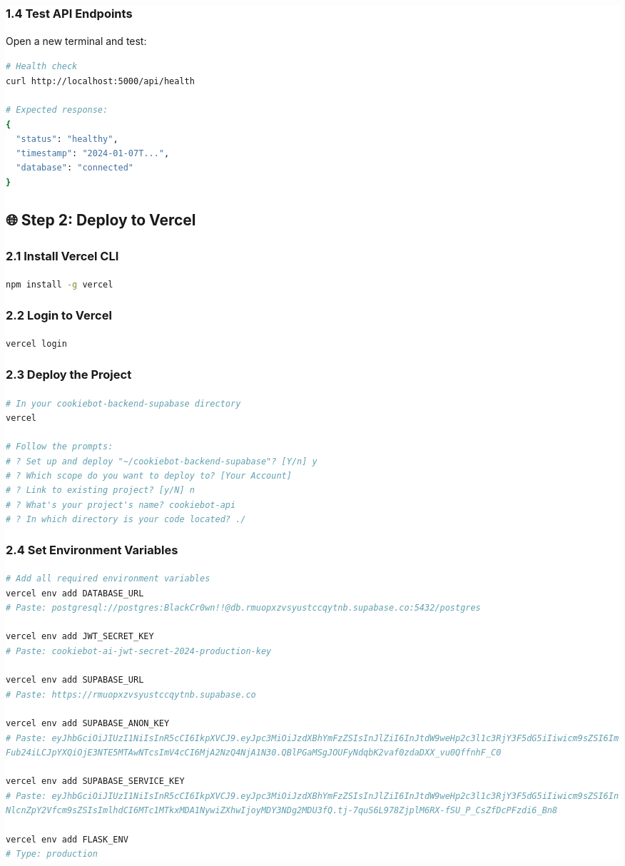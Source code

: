 ### 1.4 Test API Endpoints
Open a new terminal and test:
```bash
# Health check
curl http://localhost:5000/api/health

# Expected response:
{
  "status": "healthy",
  "timestamp": "2024-01-07T...",
  "database": "connected"
}
```

## 🌐 Step 2: Deploy to Vercel

### 2.1 Install Vercel CLI
```bash
npm install -g vercel
```

### 2.2 Login to Vercel
```bash
vercel login
```

### 2.3 Deploy the Project
```bash
# In your cookiebot-backend-supabase directory
vercel

# Follow the prompts:
# ? Set up and deploy "~/cookiebot-backend-supabase"? [Y/n] y
# ? Which scope do you want to deploy to? [Your Account]
# ? Link to existing project? [y/N] n
# ? What's your project's name? cookiebot-api
# ? In which directory is your code located? ./
```

### 2.4 Set Environment Variables
```bash
# Add all required environment variables
vercel env add DATABASE_URL
# Paste: postgresql://postgres:BlackCr0wn!!@db.rmuopxzvsyustccqytnb.supabase.co:5432/postgres

vercel env add JWT_SECRET_KEY
# Paste: cookiebot-ai-jwt-secret-2024-production-key

vercel env add SUPABASE_URL
# Paste: https://rmuopxzvsyustccqytnb.supabase.co

vercel env add SUPABASE_ANON_KEY
# Paste: eyJhbGciOiJIUzI1NiIsInR5cCI6IkpXVCJ9.eyJpc3MiOiJzdXBhYmFzZSIsInJlZiI6InJtdW9weHp2c3l1c3RjY3F5dG5iIiwicm9sZSI6ImFub24iLCJpYXQiOjE3NTE5MTAwNTcsImV4cCI6MjA2NzQ4NjA1N30.QBlPGaMSgJOUFyNdqbK2vaf0zdaDXX_vu0QffnhF_C0

vercel env add SUPABASE_SERVICE_KEY
# Paste: eyJhbGciOiJIUzI1NiIsInR5cCI6IkpXVCJ9.eyJpc3MiOiJzdXBhYmFzZSIsInJlZiI6InJtdW9weHp2c3l1c3RjY3F5dG5iIiwicm9sZSI6InNlcnZpY2Vfcm9sZSIsImlhdCI6MTc1MTkxMDA1NywiZXhwIjoyMDY3NDg2MDU3fQ.tj-7quS6L978ZjplM6RX-fSU_P_CsZfDcPFzdi6_Bn8

vercel env add FLASK_ENV
# Type: production
```